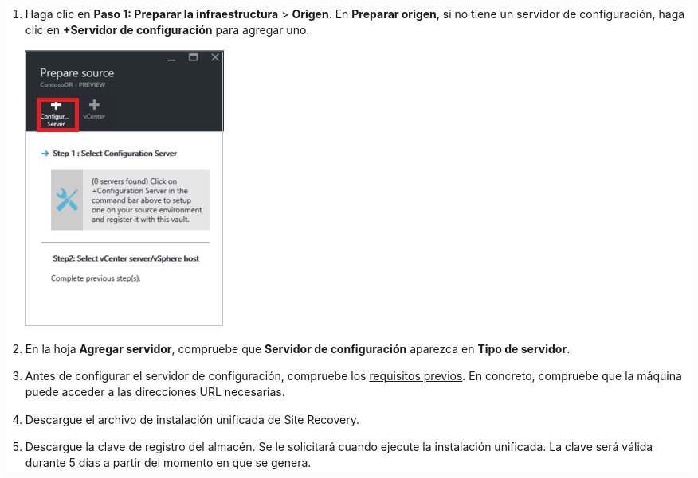 1. Haga clic en **Paso 1: Preparar la infraestructura** > **Origen**. En **Preparar origen**, si no tiene un servidor de configuración, haga clic en **+Servidor de configuración** para agregar uno.

	![Configurar origen](./media/site-recovery-vmware-to-azure/set-source1.png)

2. En la hoja **Agregar servidor**, compruebe que **Servidor de configuración** aparezca en **Tipo de servidor**.
3. Antes de configurar el servidor de configuración, compruebe los [requisitos previos](#configuration-server-prerequisites). En concreto, compruebe que la máquina puede acceder a las direcciones URL necesarias.
4.	Descargue el archivo de instalación unificada de Site Recovery.
5.	Descargue la clave de registro del almacén. Se le solicitará cuando ejecute la instalación unificada. La clave será válida durante 5 días a partir del momento en que se genera.

